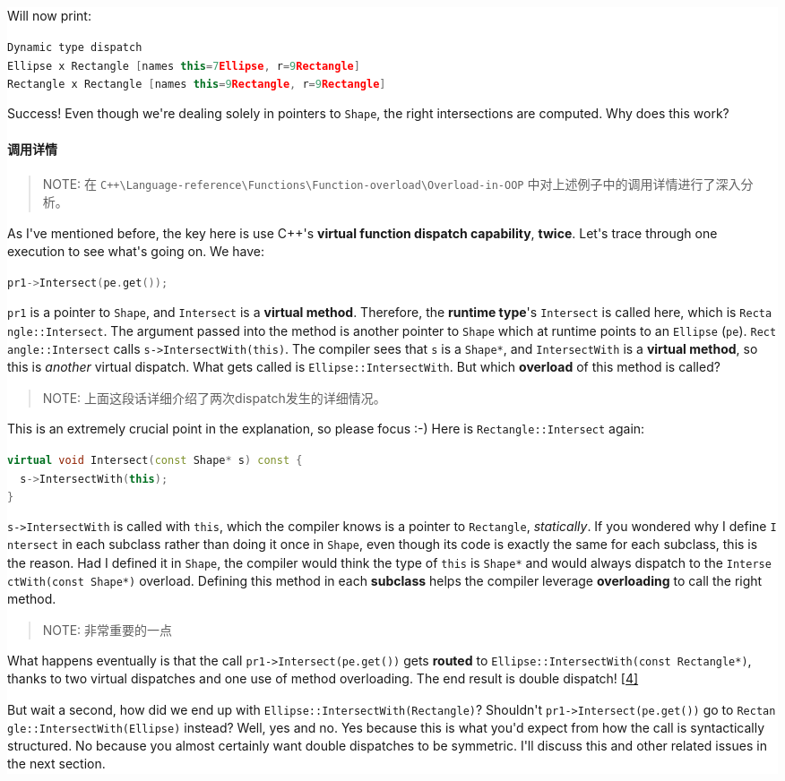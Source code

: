 Will now print:

```C++
Dynamic type dispatch
Ellipse x Rectangle [names this=7Ellipse, r=9Rectangle]
Rectangle x Rectangle [names this=9Rectangle, r=9Rectangle]
```

Success! Even though we're dealing solely in pointers to `Shape`, the right intersections are computed. Why does this work?

#### 调用详情

> NOTE: 在 `C++\Language-reference\Functions\Function-overload\Overload-in-OOP` 中对上述例子中的调用详情进行了深入分析。

As I've mentioned before, the key here is use C++'s **virtual function dispatch capability**, **twice**. Let's trace through one execution to see what's going on. We have:

```c++
pr1->Intersect(pe.get());
```

`pr1` is a pointer to `Shape`, and `Intersect` is a **virtual method**. Therefore, the **runtime type**'s `Intersect` is called here, which is `Rectangle::Intersect`. The argument passed into the method is another pointer to `Shape` which at runtime points to an `Ellipse` (`pe`). `Rectangle::Intersect` calls `s->IntersectWith(this)`. The compiler sees that `s` is a `Shape*`, and `IntersectWith` is a **virtual method**, so this is *another* virtual dispatch. What gets called is `Ellipse::IntersectWith`. But which **overload** of this method is called?

> NOTE: 上面这段话详细介绍了两次dispatch发生的详细情况。

This is an extremely crucial point in the explanation, so please focus :-) Here is `Rectangle::Intersect` again:

```c++
virtual void Intersect(const Shape* s) const {
  s->IntersectWith(this);
}
```

`s->IntersectWith` is called with `this`, which the compiler knows is a pointer to `Rectangle`, *statically*. If you wondered why I define `Intersect` in each subclass rather than doing it once in `Shape`, even though its code is exactly the same for each subclass, this is the reason. Had I defined it in `Shape`, the compiler would think the type of `this` is `Shape*` and would always dispatch to the `IntersectWith(const Shape*)` overload. Defining this method in each **subclass** helps the compiler leverage **overloading** to call the right method.

> NOTE: 非常重要的一点

What happens eventually is that the call `pr1->Intersect(pe.get())` gets **routed** to `Ellipse::IntersectWith(const Rectangle*)`, thanks to two virtual dispatches and one use of method overloading. The end result is double dispatch! [[4\]](https://eli.thegreenplace.net/2016/a-polyglots-guide-to-multiple-dispatch/#id9)

But wait a second, how did we end up with `Ellipse::IntersectWith(Rectangle)`? Shouldn't `pr1->Intersect(pe.get())` go to `Rectangle::IntersectWith(Ellipse)` instead? Well, yes and no. Yes because this is what you'd expect from how the call is syntactically structured. No because you almost certainly want double dispatches to be symmetric. I'll discuss this and other related issues in the next section.

